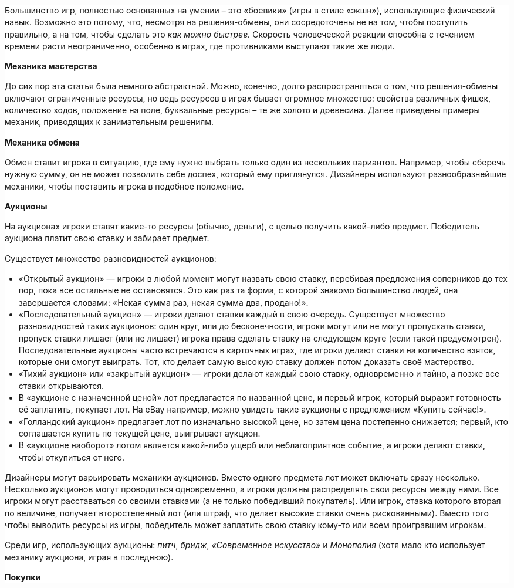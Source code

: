 Большинство игр, полностью основанных на умении – это «боевики» (игры в стиле «экшн»), использующие физический навык. Возможно это потому, что, несмотря на решения-обмены, они сосредоточены не на том, чтобы поступить правильно, а на том, чтобы сделать это _как можно быстрее._ Скорость человеческой реакции способна с течением времени расти неограниченно, особенно в играх, где противниками выступают такие же люди.

**Механика мастерства**

До сих пор эта статья была немного абстрактной. Можно, конечно, долго распространяться о том, что решения-обмены включают ограниченные ресурсы, но ведь ресурсов в играх бывает огромное множество: свойства различных фишек, количество ходов, положение на поле, буквальные ресурсы – те же золото и древесина. Далее приведены примеры механик, приводящих к занимательным решениям.

**Механика обмена**

Обмен ставит игрока в ситуацию, где ему нужно выбрать только один из нескольких вариантов. Например, чтобы сберечь нужную сумму, он не может позволить себе доспех, который ему приглянулся. Дизайнеры используют разнообразнейшие механики, чтобы поставить игрока в подобное положение.

**Аукционы**

На аукционах игроки ставят какие-то ресурсы (обычно, деньги), с целью получить какой-либо предмет. Победитель аукциона платит свою ставку и забирает предмет.

Существует множество разновидностей аукционов:

*   «Открытый аукцион» — игроки в любой момент могут назвать свою ставку, перебивая предложения соперников до тех пор, пока все остальные не остановятся. Это как раз та форма, с которой знакомо большинство людей, она завершается словами: «Некая сумма раз, некая сумма два, продано!».
*   «Последовательный аукцион» — игроки делают ставки каждый в свою очередь. Существует множество разновидностей таких аукционов: один круг, или до бесконечности, игроки могут или не могут пропускать ставки, пропуск ставки лишает (или не лишает) игрока права сделать ставку на следующем круге (если такой предусмотрен). Последовательные аукционы часто встречаются в карточных играх, где игроки делают ставки на количество взяток, которые они смогут выиграть. Тот, кто делает самую высокую ставку должен потом доказать своё мастерство.
*   «Тихий аукцион» или «закрытый аукцион» — игроки делают каждый свою ставку, одновременно и тайно, а позже все ставки открываются.
*   В «аукционе с назначенной ценой» лот предлагается по названной цене, и первый игрок, который выразит готовность её заплатить, покупает лот. На eBay например, можно увидеть такие аукционы с предложением «Купить сейчас!».
*   «Голландский аукцион» предлагает лот по изначально высокой цене, но затем цена постепенно снижается; первый, кто соглашается купить по текущей цене, выигрывает аукцион.
*   В «аукционе наоборот» лотом является какой-либо ущерб или неблагоприятное событие, а игроки делают ставки, чтобы откупиться от него.

Дизайнеры могут варьировать механики аукционов. Вместо одного предмета лот может включать сразу несколько. Несколько аукционов могут проводиться одновременно, а игроки должны распределять свои ресурсы между ними. Все игроки могут расставаться со своими ставками (а не только победивший покупатель). Или игрок, ставка которого вторая по величине, получает второстепенный лот (или штраф, что делает высокие ставки очень рискованными). Вместо того чтобы выводить ресурсы из игры, победитель может заплатить свою ставку кому-то или всем проигравшим игрокам.

Среди игр, использующих аукционы: _питч_, _бридж_, _«Современное искусство»_ и _Монополия_ (хотя мало кто использует механику аукциона, играя в последнюю).

**Покупки**
